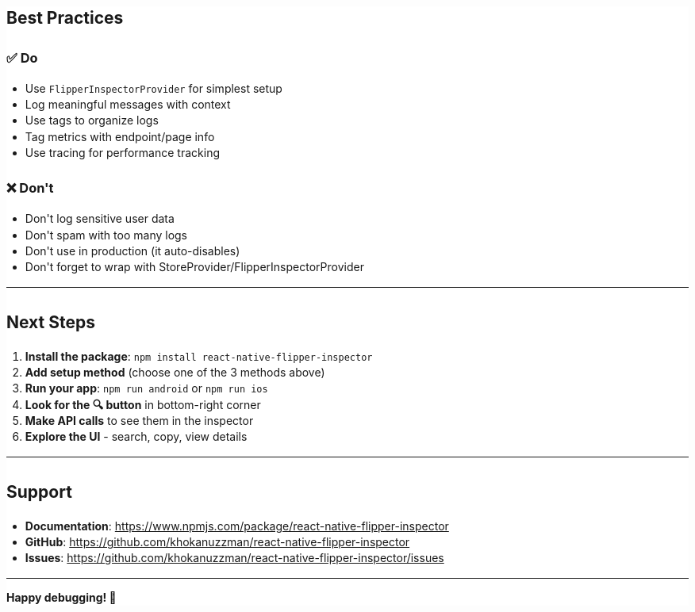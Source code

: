 
## Best Practices

### ✅ Do

- Use `FlipperInspectorProvider` for simplest setup
- Log meaningful messages with context
- Use tags to organize logs
- Tag metrics with endpoint/page info
- Use tracing for performance tracking

### ❌ Don't

- Don't log sensitive user data
- Don't spam with too many logs
- Don't use in production (it auto-disables)
- Don't forget to wrap with StoreProvider/FlipperInspectorProvider

---

## Next Steps

1. **Install the package**: `npm install react-native-flipper-inspector`
2. **Add setup method** (choose one of the 3 methods above)
3. **Run your app**: `npm run android` or `npm run ios`
4. **Look for the 🔍 button** in bottom-right corner
5. **Make API calls** to see them in the inspector
6. **Explore the UI** - search, copy, view details

---

## Support

- **Documentation**: https://www.npmjs.com/package/react-native-flipper-inspector
- **GitHub**: https://github.com/khokanuzzman/react-native-flipper-inspector
- **Issues**: https://github.com/khokanuzzman/react-native-flipper-inspector/issues

---

**Happy debugging! 🚀**
